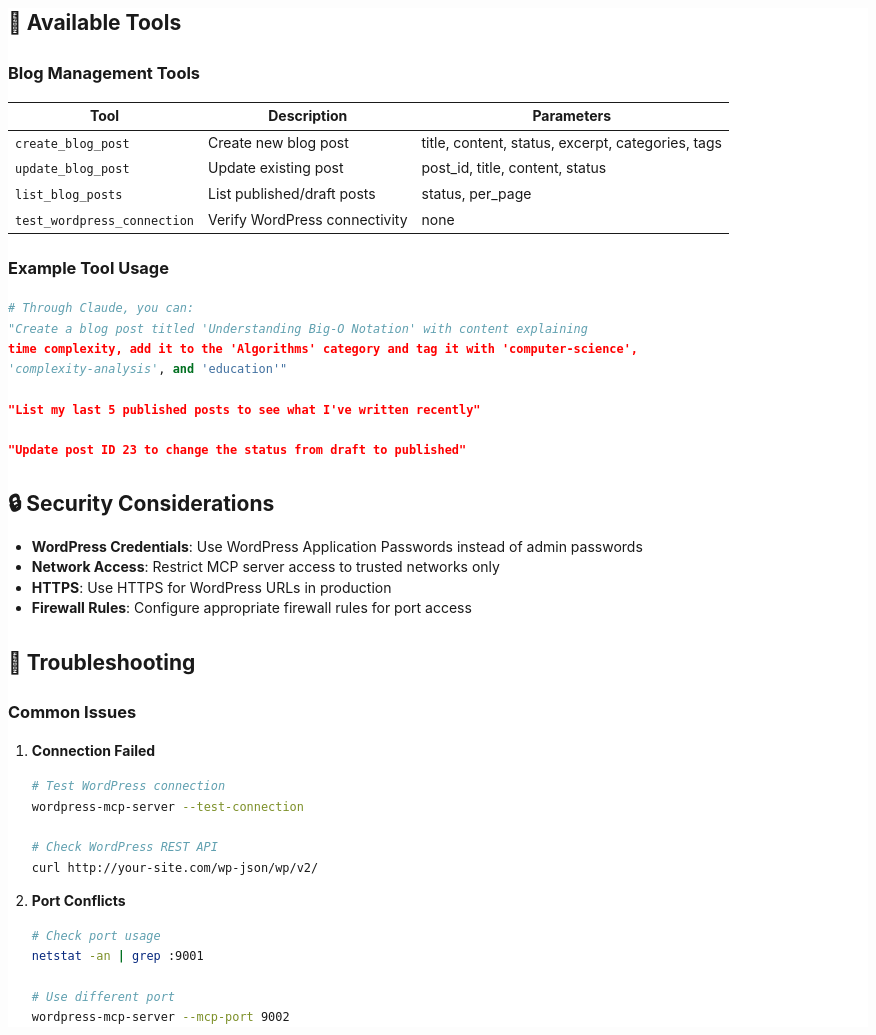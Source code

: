 ## 🔌 Available Tools

### Blog Management Tools

| Tool                        | Description                   | Parameters                                        |
| --------------------------- | ----------------------------- | ------------------------------------------------- |
| `create_blog_post`          | Create new blog post          | title, content, status, excerpt, categories, tags |
| `update_blog_post`          | Update existing post          | post_id, title, content, status                   |
| `list_blog_posts`           | List published/draft posts    | status, per_page                                  |
| `test_wordpress_connection` | Verify WordPress connectivity | none                                              |

### Example Tool Usage

```python
# Through Claude, you can:
"Create a blog post titled 'Understanding Big-O Notation' with content explaining
time complexity, add it to the 'Algorithms' category and tag it with 'computer-science',
'complexity-analysis', and 'education'"

"List my last 5 published posts to see what I've written recently"

"Update post ID 23 to change the status from draft to published"
```

## 🔒 Security Considerations

- **WordPress Credentials**: Use WordPress Application Passwords instead of admin passwords
- **Network Access**: Restrict MCP server access to trusted networks only
- **HTTPS**: Use HTTPS for WordPress URLs in production
- **Firewall Rules**: Configure appropriate firewall rules for port access

## 🐛 Troubleshooting

### Common Issues

1. **Connection Failed**

   ```bash
   # Test WordPress connection
   wordpress-mcp-server --test-connection

   # Check WordPress REST API
   curl http://your-site.com/wp-json/wp/v2/
   ```

2. **Port Conflicts**

   ```bash
   # Check port usage
   netstat -an | grep :9001

   # Use different port
   wordpress-mcp-server --mcp-port 9002
   ```
